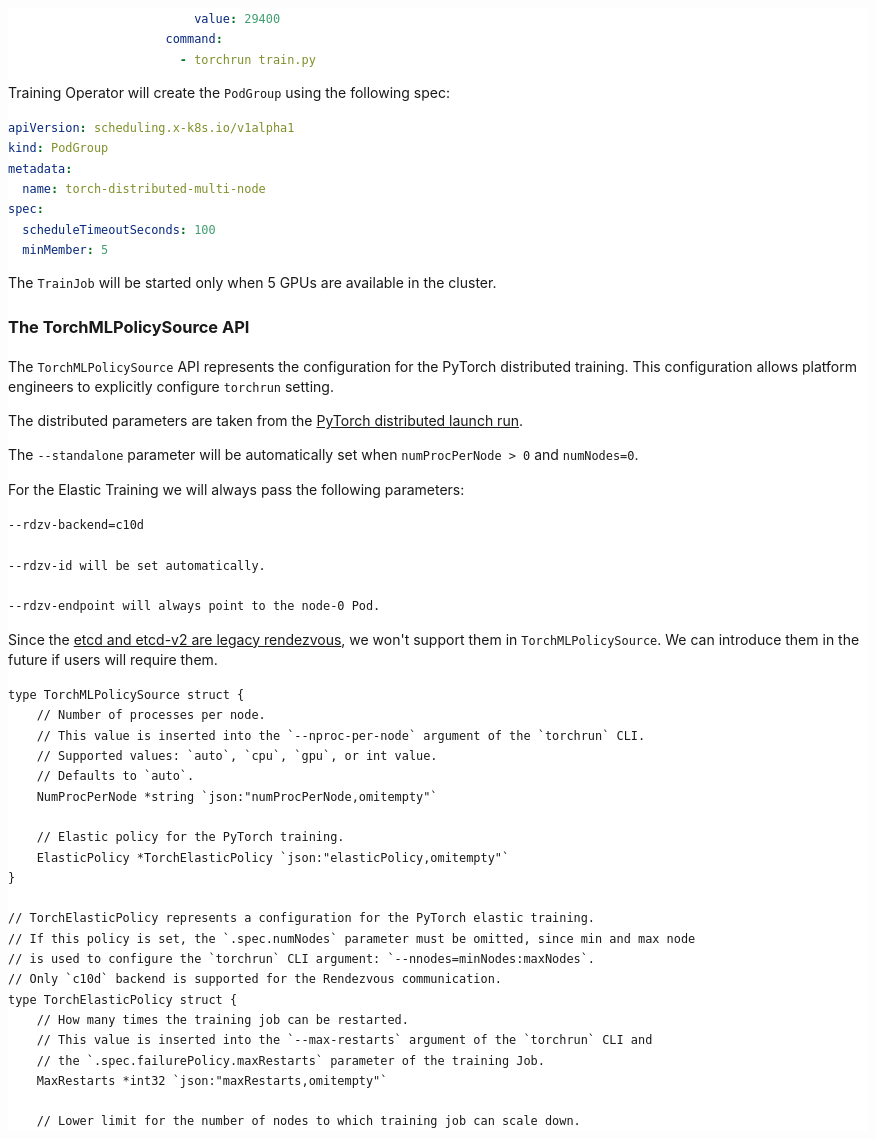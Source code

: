 ```yaml
                          value: 29400
                      command:
                        - torchrun train.py
```

Training Operator will create the `PodGroup` using the following spec:

```yaml
apiVersion: scheduling.x-k8s.io/v1alpha1
kind: PodGroup
metadata:
  name: torch-distributed-multi-node
spec:
  scheduleTimeoutSeconds: 100
  minMember: 5
```

The `TrainJob` will be started only when 5 GPUs are available in the cluster.

### The TorchMLPolicySource API

The `TorchMLPolicySource` API represents the configuration for the PyTorch distributed training.
This configuration allows platform engineers to explicitly configure `torchrun` setting.

The distributed parameters are taken from the
[PyTorch distributed launch run](https://github.com/pytorch/pytorch/blob/94dc3253a0fefbfb95fbe467ddd628e4c2eb08d7/torch/distributed/run.py).

The `--standalone` parameter will be automatically set when `numProcPerNode > 0` and `numNodes=0`.

For the Elastic Training we will always pass the following parameters:

```bash
--rdzv-backend=c10d

--rdzv-id will be set automatically.

--rdzv-endpoint will always point to the node-0 Pod.
```

Since the [etcd and etcd-v2 are legacy rendezvous](https://pytorch.org/docs/stable/elastic/run.html#note-on-rendezvous-backend),
we won't support them in `TorchMLPolicySource`. We can introduce them in the future if users will require them.

```golang
type TorchMLPolicySource struct {
	// Number of processes per node.
	// This value is inserted into the `--nproc-per-node` argument of the `torchrun` CLI.
	// Supported values: `auto`, `cpu`, `gpu`, or int value.
	// Defaults to `auto`.
	NumProcPerNode *string `json:"numProcPerNode,omitempty"`

	// Elastic policy for the PyTorch training.
	ElasticPolicy *TorchElasticPolicy `json:"elasticPolicy,omitempty"`
}

// TorchElasticPolicy represents a configuration for the PyTorch elastic training.
// If this policy is set, the `.spec.numNodes` parameter must be omitted, since min and max node
// is used to configure the `torchrun` CLI argument: `--nnodes=minNodes:maxNodes`.
// Only `c10d` backend is supported for the Rendezvous communication.
type TorchElasticPolicy struct {
	// How many times the training job can be restarted.
	// This value is inserted into the `--max-restarts` argument of the `torchrun` CLI and
	// the `.spec.failurePolicy.maxRestarts` parameter of the training Job.
	MaxRestarts *int32 `json:"maxRestarts,omitempty"`

	// Lower limit for the number of nodes to which training job can scale down.
```